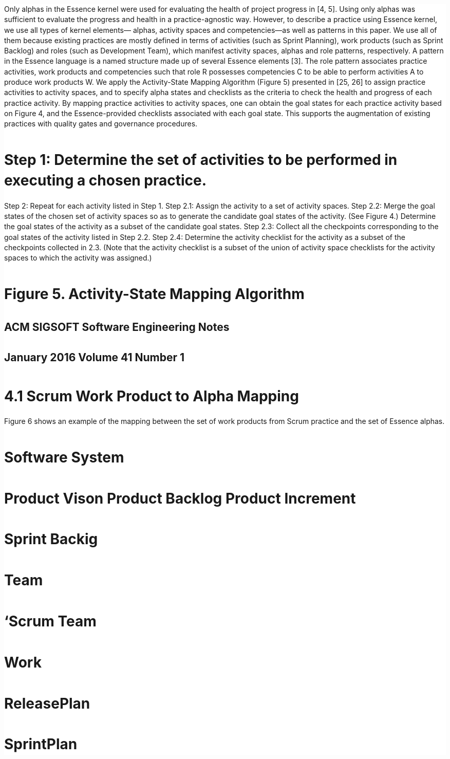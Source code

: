 Only alphas in the Essence kernel were used for evaluating the health of project progress in [4, 5]. Using only alphas was sufficient to evaluate the progress and health in a practice-agnostic way. However, to describe a practice using Essence kernel, we use all types of kernel elements— alphas, activity spaces and competencies—as well as patterns in this paper. We use all of them because existing practices are mostly defined in terms of activities (such as Sprint Planning), work products (such as Sprint Backlog) and roles (such as Development Team), which manifest activity spaces, alphas and role patterns, respectively. A pattern in the Essence language is a named structure made up of several Essence elements [3]. The role pattern associates practice activities, work products and competencies such that role R possesses competencies C to be able to perform activities A to produce work products W.
We apply the Activity-State Mapping Algorithm (Figure 5) presented in [25, 26] to assign practice activities to activity spaces, and to specify alpha states and checklists as the criteria to check the health and progress of each practice activity. By mapping practice activities to activity spaces, one can obtain the goal states for each practice activity based on Figure 4, and the Essence-provided checklists associated with each goal state. This supports the augmentation of existing practices with quality gates and governance procedures.
# Step 1: Determine the set of activities to be performed in executing a chosen practice.
Step 2: Repeat for each activity listed in Step 1.
Step 2.1: Assign the activity to a set of activity spaces.
Step 2.2: Merge the goal states of the chosen set of activity spaces so as to generate the candidate goal states of the activity. (See Figure 4.) Determine the goal states of the activity as a subset of the candidate goal states.
Step 2.3: Collect all the checkpoints corresponding to the goal states of the activity listed in Step 2.2.
Step 2.4: Determine the activity checklist for the activity as a subset of the checkpoints collected in 2.3. (Note that the activity checklist is a subset of the union of activity space checklists for the activity spaces to which the activity was assigned.)
# Figure 5. Activity-State Mapping Algorithm
## ACM SIGSOFT Software Engineering Notes
## January 2016 Volume 41 Number 1
# 4.1 Scrum Work Product to Alpha Mapping
Figure 6 shows an example of the mapping between the set of work products from Scrum practice and the set of Essence alphas.
# Software System
# Product Vison Product Backlog Product Increment
# Sprint Backig
# Team
# ‘Scrum Team
# Work
# ReleasePlan
# SprintPlan